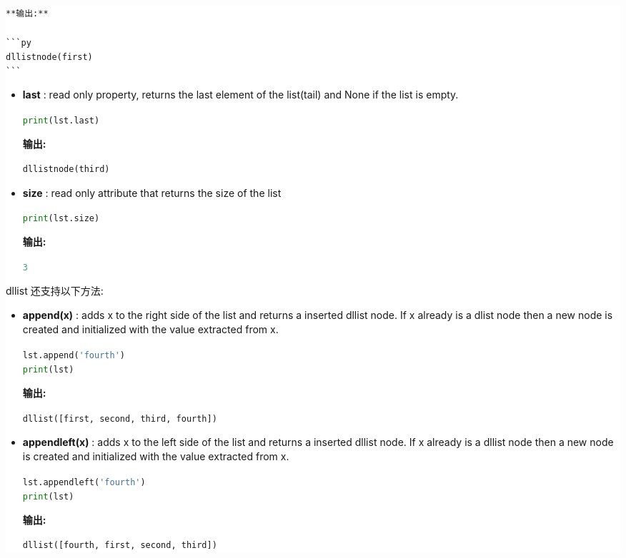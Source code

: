     **输出:**

    ```py
    dllistnode(first)
    ```

*   **last** : read only property, returns the last element of the list(tail) and None if the list is empty.

    ```py
    print(lst.last)
    ```

    **输出:**

    ```py
    dllistnode(third)
    ```

*   **size** : read only attribute that returns the size of the list

    ```py
    print(lst.size)
    ```

    **输出:**

    ```py
    3
    ```

dllist 还支持以下方法:

*   **append(x)** : adds x to the right side of the list and returns a inserted dllist node. If x already is a dlist node then a new node is created and initialized with the value extracted from x.

    ```py
    lst.append('fourth')
    print(lst)
    ```

    **输出:**

    ```py
    dllist([first, second, third, fourth])
    ```

*   **appendleft(x)** : adds x to the left side of the list and returns a inserted dllist node. If x already is a dllist node then a new node is created and initialized with the value extracted from x.

    ```py
    lst.appendleft('fourth')
    print(lst)
    ```

    **输出:**

    ```py
    dllist([fourth, first, second, third])
    ```
